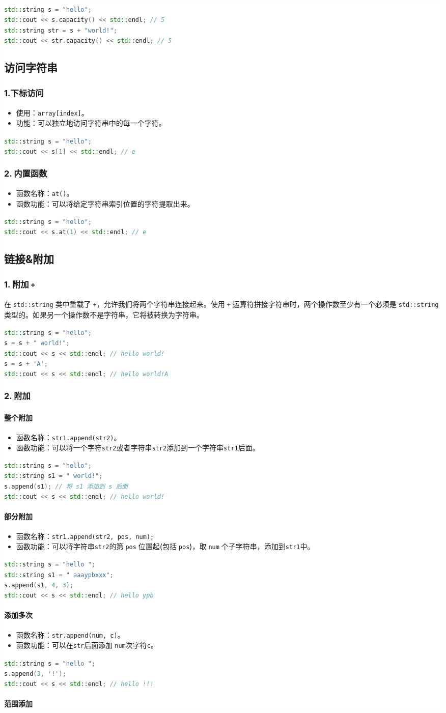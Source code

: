 ```cpp
std::string s = "hello";
std::cout << s.capacity() << std::endl; // 5
std::string str = s + "world!";
std::cout << str.capacity() << std::endl; // 5
```
## 访问字符串
### 1.下标访问
- 使用：`array[index]`。
- 功能：可以独立地访问字符串中的每一个字符。
```cpp
std::string s = "hello";
std::cout << s[1] << std::endl; // e
```
### 2. 内置函数
- 函数名称：`at()`。
- 函数功能：可以将给定字符串索引位置的字符提取出来。
```cpp
std::string s = "hello";
std::cout << s.at(1) << std::endl; // e
```
## 链接&附加
### 1. 附加 `+`
在 `std::string` 类中重载了 `+`，允许我们将两个字符串连接起来。使用 `+` 运算符拼接字符串时，两个操作数至少有一个必须是 `std::string` 类型的。如果另一个操作数不是字符串，它将被转换为字符串。
```cpp
std::string s = "hello";
s = s + " world!";
std::cout << s << std::endl; // hello world!
s = s + 'A';
std::cout << s << std::endl; // hello world!A
```
### 2. 附加
#### 整个附加
- 函数名称：`str1.append(str2)`。
- 函数功能：可以将一个字符`str2`或者字符串`str2`添加到一个字符串`str1`后面。
```cpp
std::string s = "hello";
std::string s1 = " world!";
s.append(s1); // 将 s1 添加到 s 后面
std::cout << s << std::endl; // hello world!
```
#### 部分附加
- 函数名称：`str1.append(str2, pos, num);`
- 函数功能：可以将字符串`str2`的第 `pos` 位置起(包括 `pos`)，取 `num` 个子字符串，添加到`str1`中。
```cpp
std::string s = "hello ";
std::string s1 = " aaaypbxxx";
s.append(s1, 4, 3);
std::cout << s << std::endl; // hello ypb
```
#### 添加多次
- 函数名称：`str.append(num, c)`。
- 函数功能：可以在`str`后面添加 `num`次字符`c`。
```cpp
std::string s = "hello ";
s.append(3, '!');
std::cout << s << std::endl; // hello !!!
```
#### 范围添加
